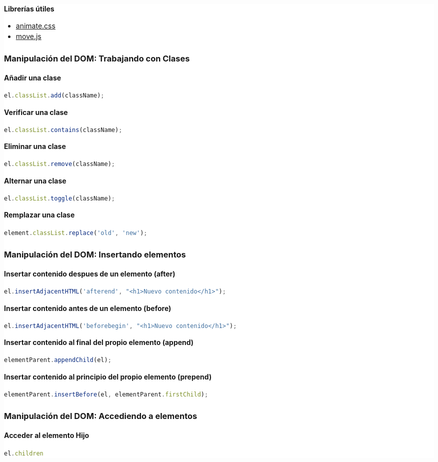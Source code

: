 **Librerías útiles**
- [animate.css](http://daneden.github.io/animate.css/)
- [move.js](https://github.com/visionmedia/move.js)

### Manipulación del DOM: Trabajando con Clases

**Añadir una clase**
```javascript
el.classList.add(className);
```

**Verificar una clase**
```javascript
el.classList.contains(className);
```

**Eliminar una clase**
```javascript
el.classList.remove(className);
```

**Alternar una clase**
```javascript
el.classList.toggle(className);
```

**Remplazar una clase**
```javascript
element.classList.replace('old', 'new');
```

### Manipulación del DOM: Insertando elementos

**Insertar contenido despues de un elemento (after)**
```javascript
el.insertAdjacentHTML('afterend', "<h1>Nuevo contenido</h1>");
```

**Insertar contenido antes de un elemento (before)**
```javascript
el.insertAdjacentHTML('beforebegin', "<h1>Nuevo contenido</h1>");
```

**Insertar contenido al final del propio elemento (append)**
```javascript
elementParent.appendChild(el);
```

**Insertar contenido al principio del propio elemento (prepend)**
```javascript
elementParent.insertBefore(el, elementParent.firstChild);
```


### Manipulación del DOM: Accediendo a elementos 


**Acceder al elemento Hijo**
```javascript
el.children
```
